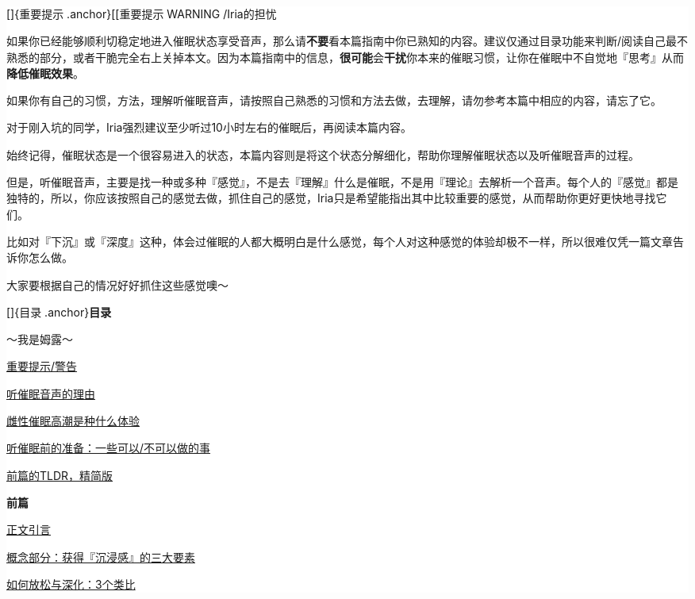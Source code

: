 []{重要提示 .anchor}[[重要提示 WARNING /Iria的担忧



如果你已经能够顺利切稳定地进入催眠状态享受音声，那么请**不要**看本篇指南中你已熟知的内容。建议仅通过目录功能来判断/阅读自己最不熟悉的部分，或者干脆完全右上关掉本文。因为本篇指南中的信息，**很可能**会**干扰**你本来的催眠习惯，让你在催眠中不自觉地『思考』从而**降低催眠效果**。



如果你有自己的习惯，方法，理解听催眠音声，请按照自己熟悉的习惯和方法去做，去理解，请勿参考本篇中相应的内容，请忘了它。



对于刚入坑的同学，Iria强烈建议至少听过10小时左右的催眠后，再阅读本篇内容。



始终记得，催眠状态是一个很容易进入的状态，本篇内容则是将这个状态分解细化，帮助你理解催眠状态以及听催眠音声的过程。



但是，听催眠音声，主要是找一种或多种『感觉』，不是去『理解』什么是催眠，不是用『理论』去解析一个音声。每个人的『感觉』都是独特的，所以，你应该按照自己的感觉去做，抓住自己的感觉，Iria只是希望能指出其中比较重要的感觉，从而帮助你更好更快地寻找它们。



比如对『下沉』或『深度』这种，体会过催眠的人都大概明白是什么感觉，每个人对这种感觉的体验却极不一样，所以很难仅凭一篇文章告诉你怎么做。



大家要根据自己的情况好好抓住这些感觉噢～



[]{目录 .anchor}**目录**



～我是姆露～



[重要提示/警告](重要提示)



[听催眠音声的理由](听催眠音声的理由)



[雌性催眠高潮是种什么体验](催眠音声带来的高潮)



[听催眠前的准备：一些可以/不可以做的事](催眠前准备及注意事项)



[前篇的TLDR，精简版](前篇的精简版)



**前篇**



[正文引言](引言)



[概念部分：获得『沉浸感』的三大要素](概念部分：获得『沉浸感』的三大要素)



[如何放松与深化：3个类比](放松和深化)

